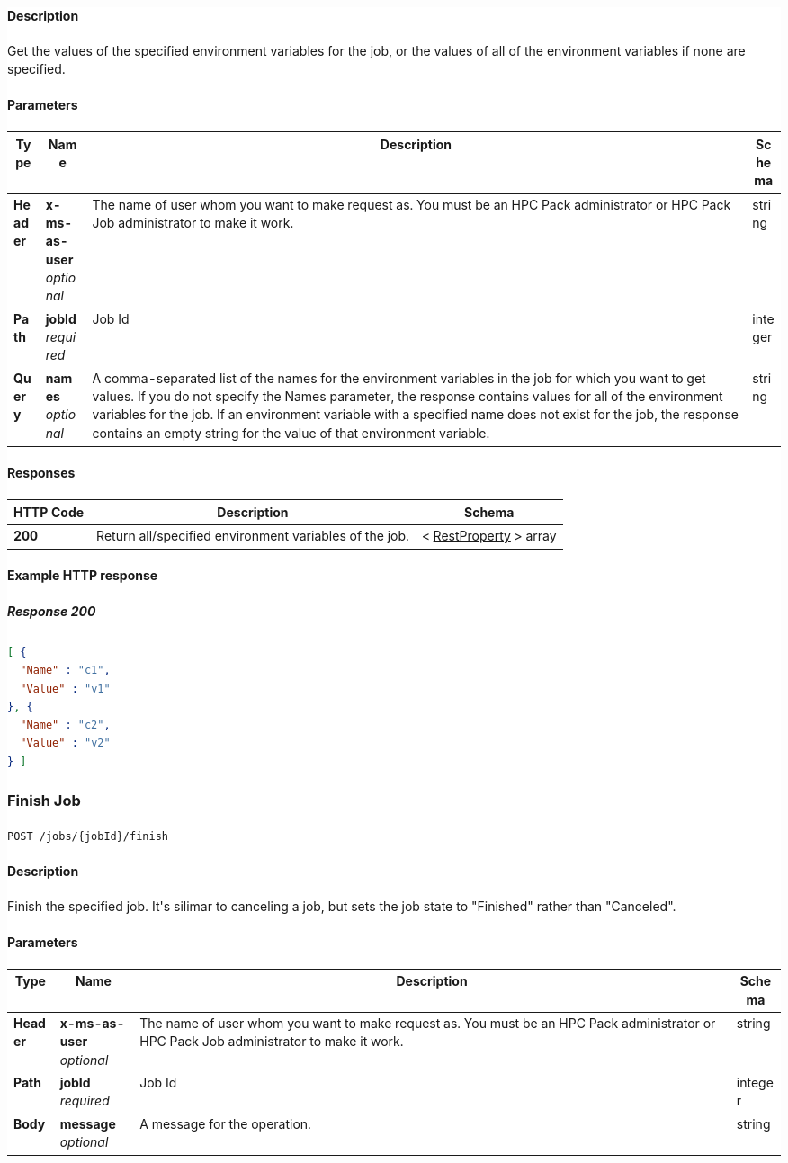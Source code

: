 
#### Description
Get the values of the specified environment variables for the job, or the values of all of the environment variables if none are specified.


#### Parameters

|Type|Name|Description|Schema|
|---|---|---|---|
|**Header**|**x-ms-as-user**  <br>*optional*|The name of user whom you want to make request as. You must be an HPC Pack administrator or HPC Pack Job administrator to make it work.|string|
|**Path**|**jobId**  <br>*required*|Job Id|integer|
|**Query**|**names**  <br>*optional*|A comma-separated list of the names for the environment variables in the job for which you want to get values. If you do not specify the Names parameter, the response contains values for all of the environment variables for the job. If an environment variable with a specified name does not exist for the job, the response contains an empty string for the value of that environment variable.|string|


#### Responses

|HTTP Code|Description|Schema|
|---|---|---|
|**200**|Return all/specified environment variables of the job.|< [RestProperty](#restproperty) > array|


#### Example HTTP response

##### Response 200
```json
[ {
  "Name" : "c1",
  "Value" : "v1"
}, {
  "Name" : "c2",
  "Value" : "v2"
} ]
```


<a name="finishjob"></a>
### Finish Job
```
POST /jobs/{jobId}/finish
```


#### Description
Finish the specified job. It's silimar to canceling a job, but sets the job state to "Finished" rather than "Canceled".


#### Parameters

|Type|Name|Description|Schema|
|---|---|---|---|
|**Header**|**x-ms-as-user**  <br>*optional*|The name of user whom you want to make request as. You must be an HPC Pack administrator or HPC Pack Job administrator to make it work.|string|
|**Path**|**jobId**  <br>*required*|Job Id|integer|
|**Body**|**message**  <br>*optional*|A message for the operation.|string|
